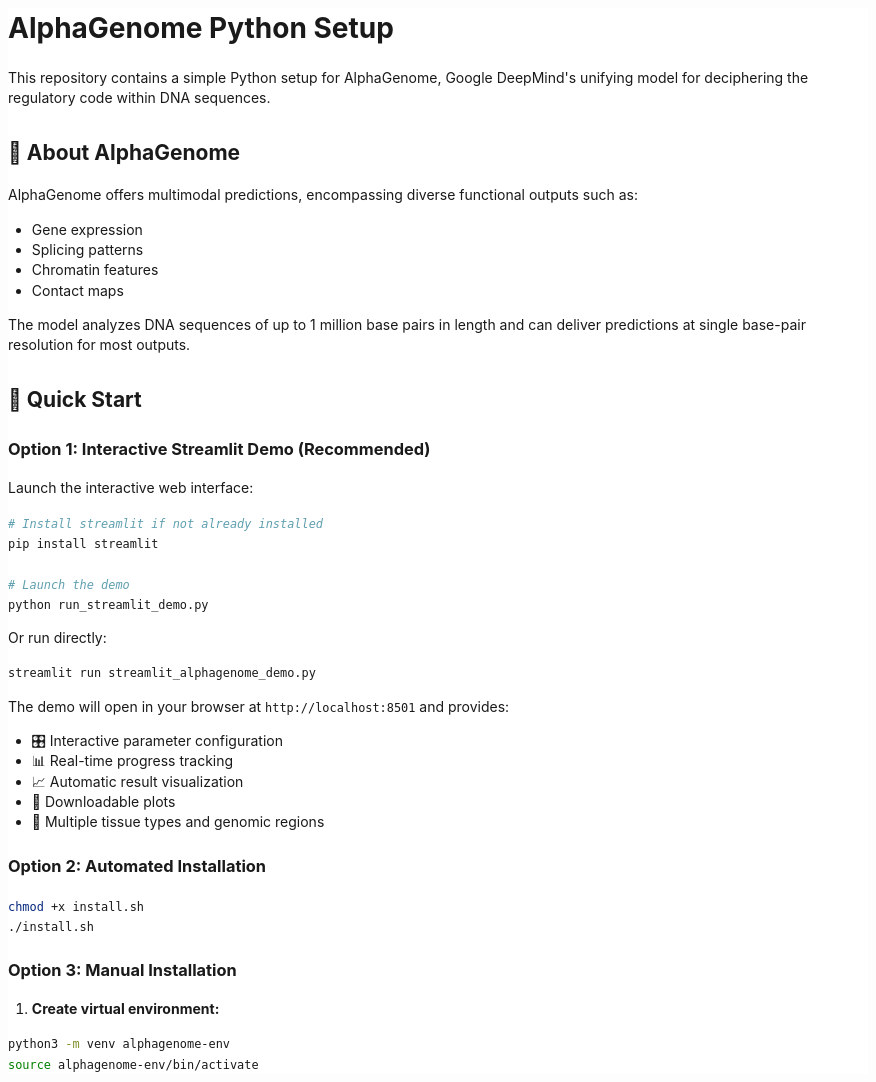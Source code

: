 # AlphaGenome Python Setup

This repository contains a simple Python setup for AlphaGenome, Google DeepMind's unifying model for deciphering the regulatory code within DNA sequences.

## 🧬 About AlphaGenome

AlphaGenome offers multimodal predictions, encompassing diverse functional outputs such as:
- Gene expression
- Splicing patterns  
- Chromatin features
- Contact maps

The model analyzes DNA sequences of up to 1 million base pairs in length and can deliver predictions at single base-pair resolution for most outputs.

## 🚀 Quick Start

### Option 1: Interactive Streamlit Demo (Recommended)

Launch the interactive web interface:

```bash
# Install streamlit if not already installed
pip install streamlit

# Launch the demo
python run_streamlit_demo.py
```

Or run directly:
```bash
streamlit run streamlit_alphagenome_demo.py
```

The demo will open in your browser at `http://localhost:8501` and provides:
- 🎛️ Interactive parameter configuration
- 📊 Real-time progress tracking  
- 📈 Automatic result visualization
- 💾 Downloadable plots
- 🧬 Multiple tissue types and genomic regions

### Option 2: Automated Installation

```bash
chmod +x install.sh
./install.sh
```

### Option 3: Manual Installation

1. **Create virtual environment:**
```bash
python3 -m venv alphagenome-env
source alphagenome-env/bin/activate
```
